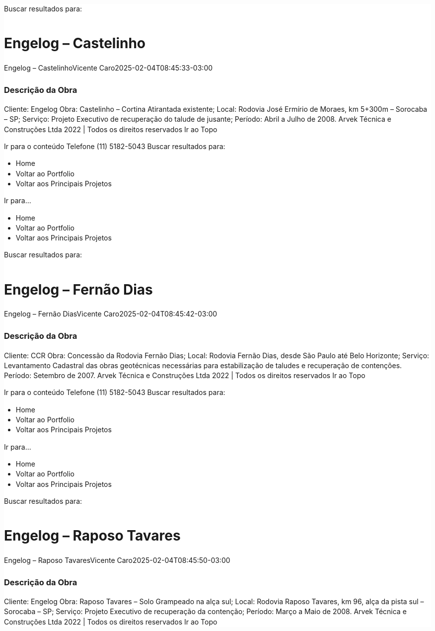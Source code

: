 
Buscar resultados para:
# Engelog – Castelinho
Engelog – CastelinhoVicente Caro2025-02-04T08:45:33-03:00
### Descrição da Obra
Cliente: Engelog Obra: Castelinho – Cortina Atirantada existente; Local: Rodovia José Ermírio de Moraes, km 5+300m – Sorocaba – SP; Serviço: Projeto Executivo de recuperação do talude de jusante; Período: Abril a Julho de 2008.
Arvek Técnica e Construções Ltda 2022 | Todos os direitos reservados 
Ir ao Topo

Ir para o conteúdo
Telefone (11) 5182-5043
Buscar resultados para:
  * Home
  * Voltar ao Portfolio
  * Voltar aos Principais Projetos

Ir para...
  * Home
  * Voltar ao Portfolio
  * Voltar aos Principais Projetos


Buscar resultados para:
# Engelog – Fernão Dias
Engelog – Fernão DiasVicente Caro2025-02-04T08:45:42-03:00
### Descrição da Obra
Cliente: CCR Obra: Concessão da Rodovia Fernão Dias; Local: Rodovia Fernão Dias, desde São Paulo até Belo Horizonte; Serviço: Levantamento Cadastral das obras geotécnicas necessárias para estabilização de taludes e recuperação de contenções. Período: Setembro de 2007.
Arvek Técnica e Construções Ltda 2022 | Todos os direitos reservados 
Ir ao Topo

Ir para o conteúdo
Telefone (11) 5182-5043
Buscar resultados para:
  * Home
  * Voltar ao Portfolio
  * Voltar aos Principais Projetos

Ir para...
  * Home
  * Voltar ao Portfolio
  * Voltar aos Principais Projetos


Buscar resultados para:
# Engelog – Raposo Tavares
Engelog – Raposo TavaresVicente Caro2025-02-04T08:45:50-03:00
### Descrição da Obra
Cliente: Engelog Obra: Raposo Tavares – Solo Grampeado na alça sul; Local: Rodovia Raposo Tavares, km 96, alça da pista sul – Sorocaba – SP; Serviço: Projeto Executivo de recuperação da contenção; Período: Março a Maio de 2008.
Arvek Técnica e Construções Ltda 2022 | Todos os direitos reservados 
Ir ao Topo
